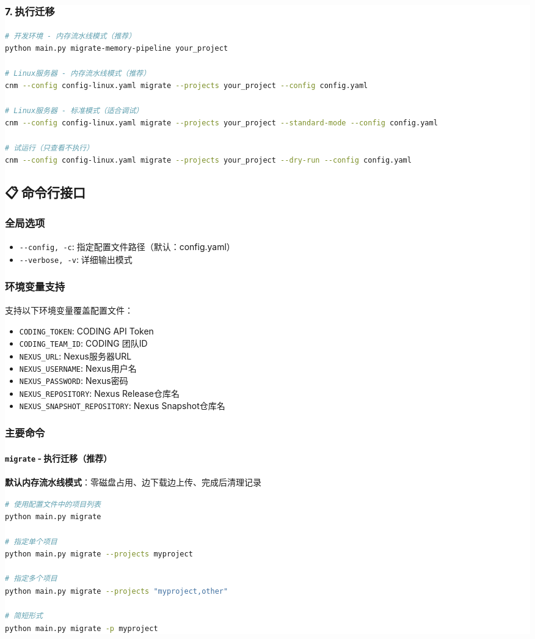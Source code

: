 ### 7. 执行迁移

```bash
# 开发环境 - 内存流水线模式（推荐）
python main.py migrate-memory-pipeline your_project

# Linux服务器 - 内存流水线模式（推荐）
cnm --config config-linux.yaml migrate --projects your_project --config config.yaml

# Linux服务器 - 标准模式（适合调试）
cnm --config config-linux.yaml migrate --projects your_project --standard-mode --config config.yaml

# 试运行（只查看不执行）
cnm --config config-linux.yaml migrate --projects your_project --dry-run --config config.yaml
```

## 📋 命令行接口

### 全局选项

- `--config, -c`: 指定配置文件路径（默认：config.yaml）
- `--verbose, -v`: 详细输出模式

### 环境变量支持

支持以下环境变量覆盖配置文件：

- `CODING_TOKEN`: CODING API Token
- `CODING_TEAM_ID`: CODING 团队ID
- `NEXUS_URL`: Nexus服务器URL
- `NEXUS_USERNAME`: Nexus用户名
- `NEXUS_PASSWORD`: Nexus密码
- `NEXUS_REPOSITORY`: Nexus Release仓库名
- `NEXUS_SNAPSHOT_REPOSITORY`: Nexus Snapshot仓库名

### 主要命令

#### `migrate` - 执行迁移（推荐）

**默认内存流水线模式**：零磁盘占用、边下载边上传、完成后清理记录

```bash
# 使用配置文件中的项目列表
python main.py migrate

# 指定单个项目
python main.py migrate --projects myproject

# 指定多个项目
python main.py migrate --projects "myproject,other"

# 简短形式
python main.py migrate -p myproject
```
